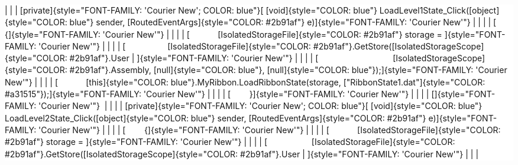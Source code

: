 |                                                                                                                                                                                                                                       |
| [private]{style="FONT-FAMILY: 'Courier New'; COLOR: blue"}[ [void]{style="COLOR: blue"} LoadLevel1State_Click([object]{style="COLOR: blue"} sender, [RoutedEventArgs]{style="COLOR: #2b91af"} e)]{style="FONT-FAMILY: 'Courier New'"} |
|                                                                                                                                                                                                                                       |
| [        {]{style="FONT-FAMILY: 'Courier New'"}                                                                                                                                                                                       |
|                                                                                                                                                                                                                                       |
| [            [IsolatedStorageFile]{style="COLOR: #2b91af"} storage = ]{style="FONT-FAMILY: 'Courier New'"}                                                                                                                            |
|                                                                                                                                                                                                                                       |
| [                  [IsolatedStorageFile]{style="COLOR: #2b91af"}.GetStore([IsolatedStorageScope]{style="COLOR: #2b91af"}.User \| ]{style="FONT-FAMILY: 'Courier New'"}                                                                |
|                                                                                                                                                                                                                                       |
| [                                [IsolatedStorageScope]{style="COLOR: #2b91af"}.Assembly, [null]{style="COLOR: blue"}, [null]{style="COLOR: blue"});]{style="FONT-FAMILY: 'Courier New'"}                                             |
|                                                                                                                                                                                                                                       |
| [            [this]{style="COLOR: blue"}.MyRibbon.LoadRibbonState(storage, [\"RibbonState1.dat\"]{style="COLOR: #a31515"});]{style="FONT-FAMILY: 'Courier New'"}                                                                      |
|                                                                                                                                                                                                                                       |
| [        }]{style="FONT-FAMILY: 'Courier New'"}                                                                                                                                                                                       |
|                                                                                                                                                                                                                                       |
| []{style="FONT-FAMILY: 'Courier New'"}                                                                                                                                                                                                |
|                                                                                                                                                                                                                                       |
| [private]{style="FONT-FAMILY: 'Courier New'; COLOR: blue"}[ [void]{style="COLOR: blue"} LoadLevel2State_Click([object]{style="COLOR: blue"} sender, [RoutedEventArgs]{style="COLOR: #2b91af"} e)]{style="FONT-FAMILY: 'Courier New'"} |
|                                                                                                                                                                                                                                       |
| [        {]{style="FONT-FAMILY: 'Courier New'"}                                                                                                                                                                                       |
|                                                                                                                                                                                                                                       |
| [            [IsolatedStorageFile]{style="COLOR: #2b91af"} storage = ]{style="FONT-FAMILY: 'Courier New'"}                                                                                                                            |
|                                                                                                                                                                                                                                       |
| [                   [IsolatedStorageFile]{style="COLOR: #2b91af"}.GetStore([IsolatedStorageScope]{style="COLOR: #2b91af"}.User \| ]{style="FONT-FAMILY: 'Courier New'"}                                                               |
|                                                                                                                                                                                                                                       |